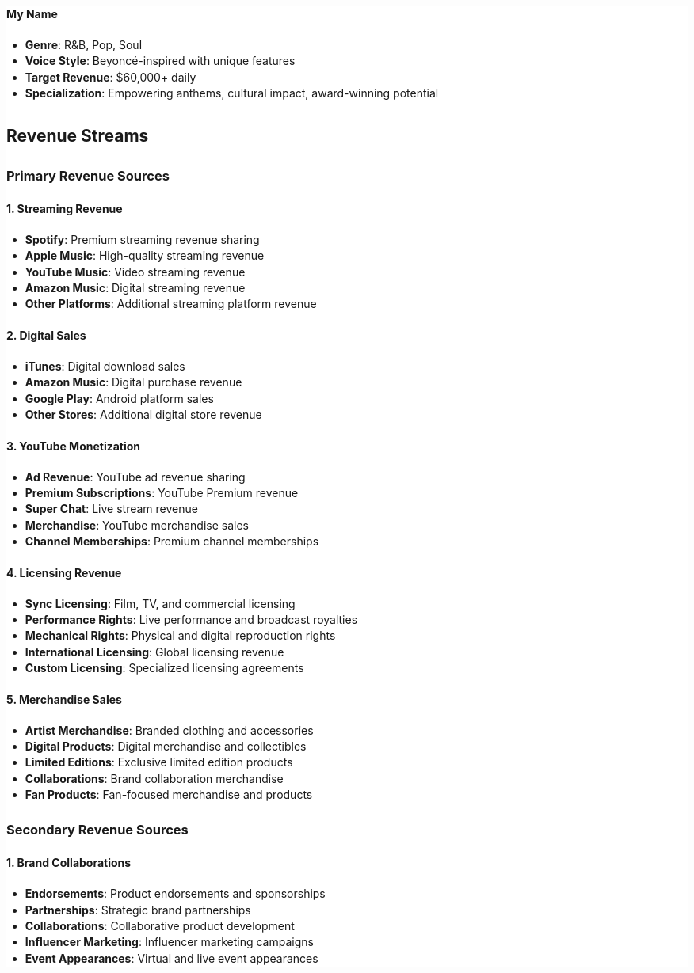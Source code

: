 #### My Name
- **Genre**: R&B, Pop, Soul
- **Voice Style**: Beyoncé-inspired with unique features
- **Target Revenue**: $60,000+ daily
- **Specialization**: Empowering anthems, cultural impact, award-winning potential

## Revenue Streams

### Primary Revenue Sources

#### 1. Streaming Revenue
- **Spotify**: Premium streaming revenue sharing
- **Apple Music**: High-quality streaming revenue
- **YouTube Music**: Video streaming revenue
- **Amazon Music**: Digital streaming revenue
- **Other Platforms**: Additional streaming platform revenue

#### 2. Digital Sales
- **iTunes**: Digital download sales
- **Amazon Music**: Digital purchase revenue
- **Google Play**: Android platform sales
- **Other Stores**: Additional digital store revenue

#### 3. YouTube Monetization
- **Ad Revenue**: YouTube ad revenue sharing
- **Premium Subscriptions**: YouTube Premium revenue
- **Super Chat**: Live stream revenue
- **Merchandise**: YouTube merchandise sales
- **Channel Memberships**: Premium channel memberships

#### 4. Licensing Revenue
- **Sync Licensing**: Film, TV, and commercial licensing
- **Performance Rights**: Live performance and broadcast royalties
- **Mechanical Rights**: Physical and digital reproduction rights
- **International Licensing**: Global licensing revenue
- **Custom Licensing**: Specialized licensing agreements

#### 5. Merchandise Sales
- **Artist Merchandise**: Branded clothing and accessories
- **Digital Products**: Digital merchandise and collectibles
- **Limited Editions**: Exclusive limited edition products
- **Collaborations**: Brand collaboration merchandise
- **Fan Products**: Fan-focused merchandise and products

### Secondary Revenue Sources

#### 1. Brand Collaborations
- **Endorsements**: Product endorsements and sponsorships
- **Partnerships**: Strategic brand partnerships
- **Collaborations**: Collaborative product development
- **Influencer Marketing**: Influencer marketing campaigns
- **Event Appearances**: Virtual and live event appearances
